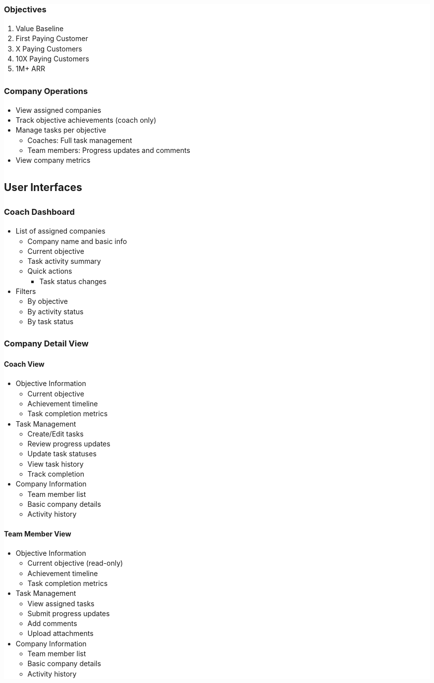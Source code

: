### Objectives
1. Value Baseline
2. First Paying Customer
3. X Paying Customers
4. 10X Paying Customers
5. 1M+ ARR

### Company Operations
- View assigned companies
- Track objective achievements (coach only)
- Manage tasks per objective
  - Coaches: Full task management
  - Team members: Progress updates and comments
- View company metrics

## User Interfaces

### Coach Dashboard
- List of assigned companies
  - Company name and basic info
  - Current objective
  - Task activity summary
  - Quick actions
    - Task status changes
- Filters
  - By objective
  - By activity status
  - By task status

### Company Detail View
#### Coach View
- Objective Information
  - Current objective
  - Achievement timeline
  - Task completion metrics
- Task Management
  - Create/Edit tasks
  - Review progress updates
  - Update task statuses
  - View task history
  - Track completion
- Company Information
  - Team member list
  - Basic company details
  - Activity history

#### Team Member View
- Objective Information
  - Current objective (read-only)
  - Achievement timeline
  - Task completion metrics
- Task Management
  - View assigned tasks
  - Submit progress updates
  - Add comments
  - Upload attachments
- Company Information
  - Team member list
  - Basic company details
  - Activity history
